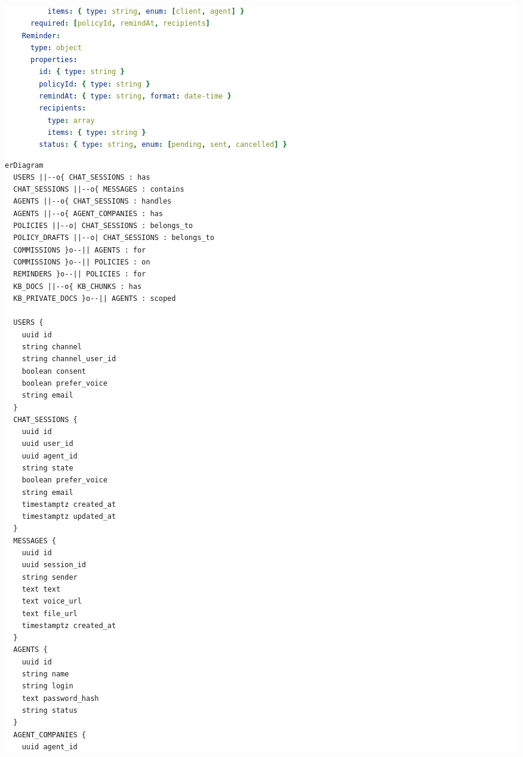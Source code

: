 ```yaml
          items: { type: string, enum: [client, agent] }
      required: [policyId, remindAt, recipients]
    Reminder:
      type: object
      properties:
        id: { type: string }
        policyId: { type: string }
        remindAt: { type: string, format: date-time }
        recipients: 
          type: array
          items: { type: string }
        status: { type: string, enum: [pending, sent, cancelled] }
```

```plaintext
erDiagram
  USERS ||--o{ CHAT_SESSIONS : has
  CHAT_SESSIONS ||--o{ MESSAGES : contains
  AGENTS ||--o{ CHAT_SESSIONS : handles
  AGENTS ||--o{ AGENT_COMPANIES : has
  POLICIES ||--o| CHAT_SESSIONS : belongs_to
  POLICY_DRAFTS ||--o| CHAT_SESSIONS : belongs_to
  COMMISSIONS }o--|| AGENTS : for
  COMMISSIONS }o--|| POLICIES : on
  REMINDERS }o--|| POLICIES : for
  KB_DOCS ||--o{ KB_CHUNKS : has
  KB_PRIVATE_DOCS }o--|| AGENTS : scoped

  USERS {
    uuid id
    string channel
    string channel_user_id
    boolean consent
    boolean prefer_voice
    string email
  }
  CHAT_SESSIONS {
    uuid id
    uuid user_id
    uuid agent_id
    string state
    boolean prefer_voice
    string email
    timestamptz created_at
    timestamptz updated_at
  }
  MESSAGES {
    uuid id
    uuid session_id
    string sender
    text text
    text voice_url
    text file_url
    timestamptz created_at
  }
  AGENTS {
    uuid id
    string name
    string login
    text password_hash
    string status
  }
  AGENT_COMPANIES {
    uuid agent_id
```
